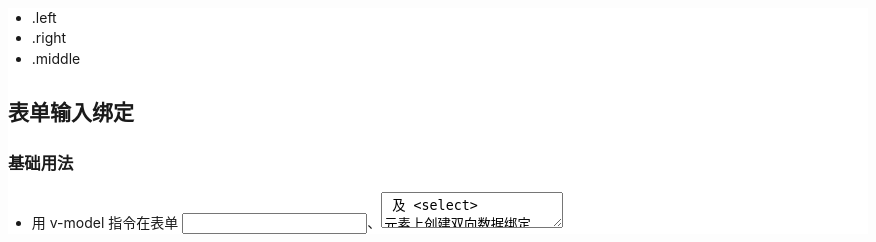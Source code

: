 - .left
- .right
- .middle

## 表单输入绑定

### 基础用法

- 用 v-model 指令在表单 <input>、<textarea> 及 <select> 元素上创建双向数据绑定
- v-model 会忽略所有表单元素的 value、checked、selected 特性的初始值而总是将 Vue 实例的数据作为数据来源
- 应该通过 JavaScript 在组件的 data 选项中声明初始值

```html
<!-- 文本 -->
<input v-model="message" placeholder="edit me">
<p>Message is: {{ message }}</p>

<!--多行文本-->
<span>Multiline message is:</span>
<p style="white-space: pre-line;">{{ message }}</p>
<br>
<textarea v-model="message" placeholder="add multiple lines"></textarea>
```

### 修饰符

#### .lazy

- 在默认情况下，v-model 在每次 input 事件触发后将输入框的值与数据进行同步 (除了上述输入法组合文字时)
- 可以添加 lazy 修饰符，从而转变为使用 change 事件进行同步：

```html
<!-- 在“change”时而非“input”时更新 -->
<input v-model.lazy="msg" >
```

#### .number

- 如果想自动将用户的输入值转为数值类型，可以给 v-model 添加 number 修饰符：

```html
<input v-model.number="age" type="number">
```

- 因为即使在 type="number" 时，HTML 输入元素的值也总会返回字符串

#### .trim

- 如果要自动过滤用户输入的首尾空白字符，可以给 v-model 添加 trim 修饰符：

```html
<input v-model.trim="msg">
```